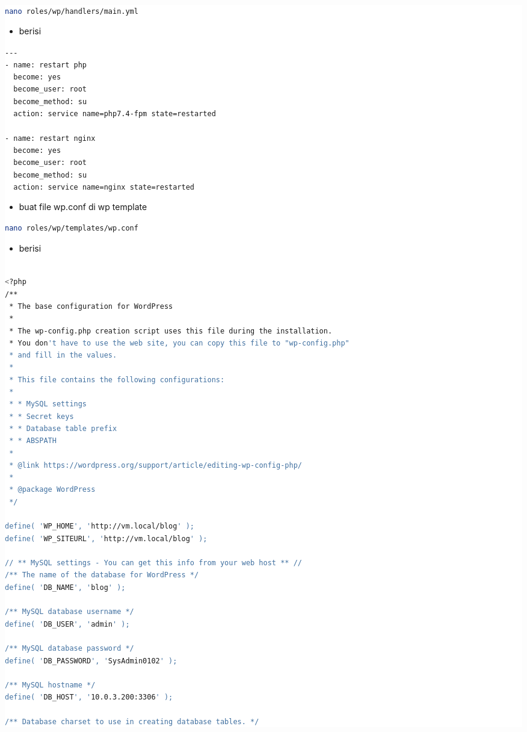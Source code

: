 ```bash
nano roles/wp/handlers/main.yml
```

- berisi

```bash
---
- name: restart php
  become: yes
  become_user: root
  become_method: su
  action: service name=php7.4-fpm state=restarted

- name: restart nginx
  become: yes
  become_user: root
  become_method: su
  action: service name=nginx state=restarted
```

- buat file wp.conf di wp template

```bash
nano roles/wp/templates/wp.conf
```

- berisi

```bash

<?php
/**
 * The base configuration for WordPress
 *
 * The wp-config.php creation script uses this file during the installation.
 * You don't have to use the web site, you can copy this file to "wp-config.php"
 * and fill in the values.
 *
 * This file contains the following configurations:
 *
 * * MySQL settings
 * * Secret keys
 * * Database table prefix
 * * ABSPATH
 *
 * @link https://wordpress.org/support/article/editing-wp-config-php/
 *
 * @package WordPress
 */

define( 'WP_HOME', 'http://vm.local/blog' );
define( 'WP_SITEURL', 'http://vm.local/blog' );

// ** MySQL settings - You can get this info from your web host ** //
/** The name of the database for WordPress */
define( 'DB_NAME', 'blog' );

/** MySQL database username */
define( 'DB_USER', 'admin' );

/** MySQL database password */
define( 'DB_PASSWORD', 'SysAdmin0102' );

/** MySQL hostname */
define( 'DB_HOST', '10.0.3.200:3306' );

/** Database charset to use in creating database tables. */
```